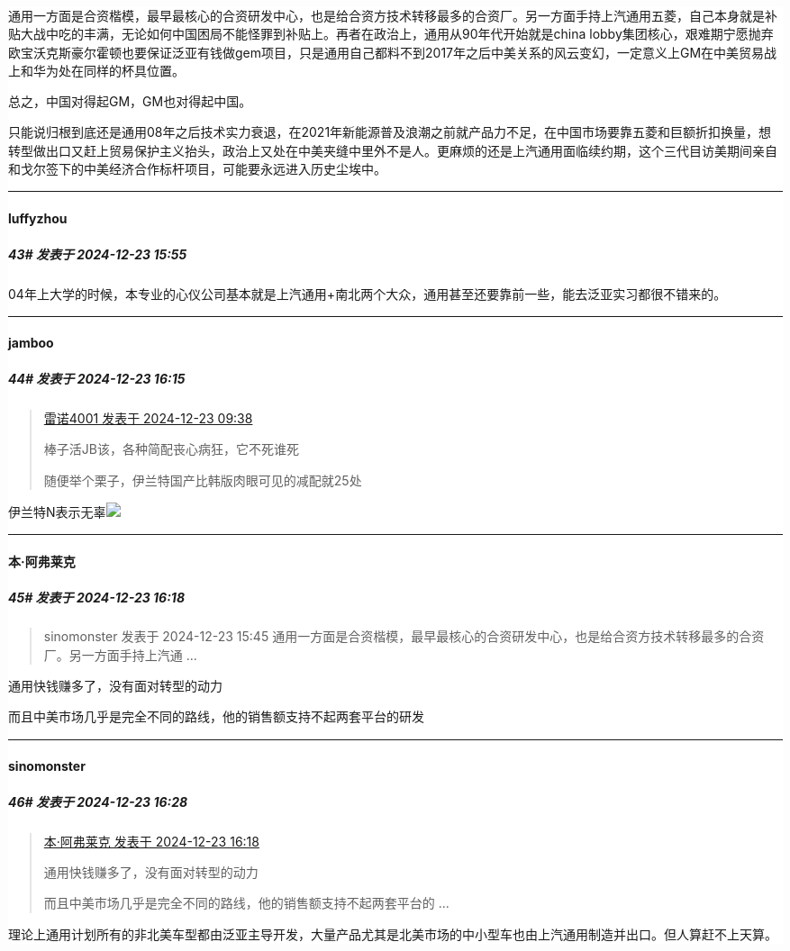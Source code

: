 通用一方面是合资楷模，最早最核心的合资研发中心，也是给合资方技术转移最多的合资厂。另一方面手持上汽通用五菱，自己本身就是补贴大战中吃的丰满，无论如何中国困局不能怪罪到补贴上。再者在政治上，通用从90年代开始就是china lobby集团核心，艰难期宁愿抛弃欧宝沃克斯豪尔霍顿也要保证泛亚有钱做gem项目，只是通用自己都料不到2017年之后中美关系的风云变幻，一定意义上GM在中美贸易战上和华为处在同样的杯具位置。

总之，中国对得起GM，GM也对得起中国。

只能说归根到底还是通用08年之后技术实力衰退，在2021年新能源普及浪潮之前就产品力不足，在中国市场要靠五菱和巨额折扣换量，想转型做出口又赶上贸易保护主义抬头，政治上又处在中美夹缝中里外不是人。更麻烦的还是上汽通用面临续约期，这个三代目访美期间亲自和戈尔签下的中美经济合作标杆项目，可能要永远进入历史尘埃中。


*****

####  luffyzhou  
##### 43#       发表于 2024-12-23 15:55

04年上大学的时候，本专业的心仪公司基本就是上汽通用+南北两个大众，通用甚至还要靠前一些，能去泛亚实习都很不错来的。


*****

####  jamboo  
##### 44#       发表于 2024-12-23 16:15

<blockquote><a href="httphttps://bbs.saraba1st.com/2b/forum.php?mod=redirect&amp;goto=findpost&amp;pid=66994888&amp;ptid=2215687" target="_blank">雷诺4001 发表于 2024-12-23 09:38</a>

棒子活JB该，各种简配丧心病狂，它不死谁死

随便举个栗子，伊兰特国产比韩版肉眼可见的减配就25处</blockquote>
伊兰特N表示无辜<img src="https://static.saraba1st.com/image/smiley/face2017/018.png" referrerpolicy="no-referrer">


*****

####  本·阿弗莱克  
##### 45#       发表于 2024-12-23 16:18

<blockquote>sinomonster 发表于 2024-12-23 15:45
通用一方面是合资楷模，最早最核心的合资研发中心，也是给合资方技术转移最多的合资厂。另一方面手持上汽通 ...</blockquote>
通用快钱赚多了，没有面对转型的动力

而且中美市场几乎是完全不同的路线，他的销售额支持不起两套平台的研发


*****

####  sinomonster  
##### 46#       发表于 2024-12-23 16:28

<blockquote><a href="httphttps://bbs.saraba1st.com/2b/forum.php?mod=redirect&amp;goto=findpost&amp;pid=66998150&amp;ptid=2215687" target="_blank">本·阿弗莱克 发表于 2024-12-23 16:18</a>

通用快钱赚多了，没有面对转型的动力

而且中美市场几乎是完全不同的路线，他的销售额支持不起两套平台的 ...</blockquote>
理论上通用计划所有的非北美车型都由泛亚主导开发，大量产品尤其是北美市场的中小型车也由上汽通用制造并出口。但人算赶不上天算。

